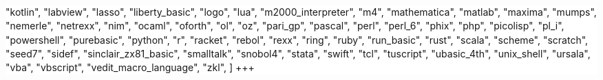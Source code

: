   "kotlin",
  "labview",
  "lasso",
  "liberty_basic",
  "logo",
  "lua",
  "m2000_interpreter",
  "m4",
  "mathematica",
  "matlab",
  "maxima",
  "mumps",
  "nemerle",
  "netrexx",
  "nim",
  "ocaml",
  "oforth",
  "ol",
  "oz",
  "pari_gp",
  "pascal",
  "perl",
  "perl_6",
  "phix",
  "php",
  "picolisp",
  "pl_i",
  "powershell",
  "purebasic",
  "python",
  "r",
  "racket",
  "rebol",
  "rexx",
  "ring",
  "ruby",
  "run_basic",
  "rust",
  "scala",
  "scheme",
  "scratch",
  "seed7",
  "sidef",
  "sinclair_zx81_basic",
  "smalltalk",
  "snobol4",
  "stata",
  "swift",
  "tcl",
  "tuscript",
  "ubasic_4th",
  "unix_shell",
  "ursala",
  "vba",
  "vbscript",
  "vedit_macro_language",
  "zkl",
]
+++
